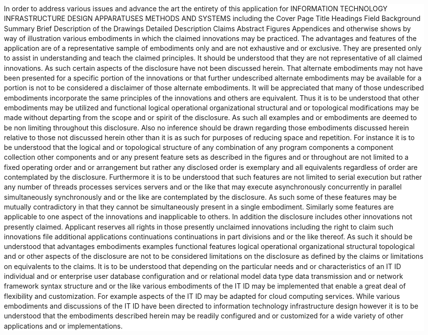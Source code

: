 In order to address various issues and advance the art the entirety of this application for INFORMATION TECHNOLOGY INFRASTRUCTURE DESIGN APPARATUSES METHODS AND SYSTEMS including the Cover Page Title Headings Field Background Summary Brief Description of the Drawings Detailed Description Claims Abstract Figures Appendices and otherwise shows by way of illustration various embodiments in which the claimed innovations may be practiced. The advantages and features of the application are of a representative sample of embodiments only and are not exhaustive and or exclusive. They are presented only to assist in understanding and teach the claimed principles. It should be understood that they are not representative of all claimed innovations. As such certain aspects of the disclosure have not been discussed herein. That alternate embodiments may not have been presented for a specific portion of the innovations or that further undescribed alternate embodiments may be available for a portion is not to be considered a disclaimer of those alternate embodiments. It will be appreciated that many of those undescribed embodiments incorporate the same principles of the innovations and others are equivalent. Thus it is to be understood that other embodiments may be utilized and functional logical operational organizational structural and or topological modifications may be made without departing from the scope and or spirit of the disclosure. As such all examples and or embodiments are deemed to be non limiting throughout this disclosure. Also no inference should be drawn regarding those embodiments discussed herein relative to those not discussed herein other than it is as such for purposes of reducing space and repetition. For instance it is to be understood that the logical and or topological structure of any combination of any program components a component collection other components and or any present feature sets as described in the figures and or throughout are not limited to a fixed operating order and or arrangement but rather any disclosed order is exemplary and all equivalents regardless of order are contemplated by the disclosure. Furthermore it is to be understood that such features are not limited to serial execution but rather any number of threads processes services servers and or the like that may execute asynchronously concurrently in parallel simultaneously synchronously and or the like are contemplated by the disclosure. As such some of these features may be mutually contradictory in that they cannot be simultaneously present in a single embodiment. Similarly some features are applicable to one aspect of the innovations and inapplicable to others. In addition the disclosure includes other innovations not presently claimed. Applicant reserves all rights in those presently unclaimed innovations including the right to claim such innovations file additional applications continuations continuations in part divisions and or the like thereof. As such it should be understood that advantages embodiments examples functional features logical operational organizational structural topological and or other aspects of the disclosure are not to be considered limitations on the disclosure as defined by the claims or limitations on equivalents to the claims. It is to be understood that depending on the particular needs and or characteristics of an IT ID individual and or enterprise user database configuration and or relational model data type data transmission and or network framework syntax structure and or the like various embodiments of the IT ID may be implemented that enable a great deal of flexibility and customization. For example aspects of the IT ID may be adapted for cloud computing services. While various embodiments and discussions of the IT ID have been directed to information technology infrastructure design however it is to be understood that the embodiments described herein may be readily configured and or customized for a wide variety of other applications and or implementations.

